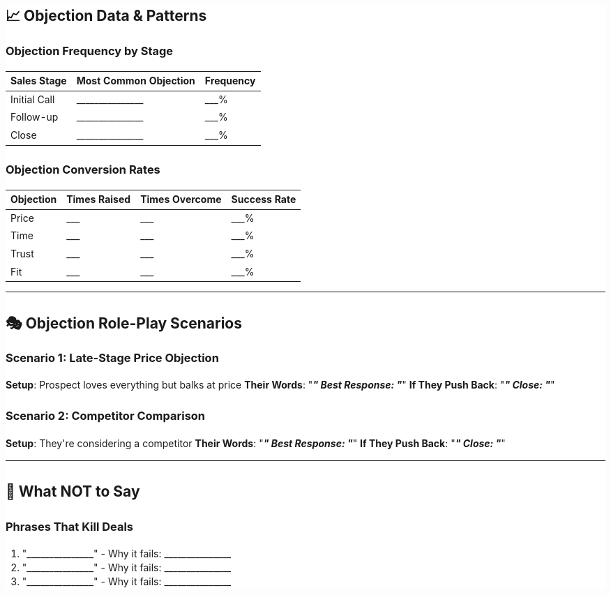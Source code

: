 
## 📈 Objection Data & Patterns

### Objection Frequency by Stage
| Sales Stage | Most Common Objection | Frequency |
|-------------|----------------------|-----------|
| Initial Call | _______________ | ___% |
| Follow-up | _______________ | ___% |
| Close | _______________ | ___% |

### Objection Conversion Rates
| Objection | Times Raised | Times Overcome | Success Rate |
|-----------|--------------|----------------|--------------|
| Price | ___ | ___ | ___% |
| Time | ___ | ___ | ___% |
| Trust | ___ | ___ | ___% |
| Fit | ___ | ___ | ___% |

---

## 🎭 Objection Role-Play Scenarios

### Scenario 1: Late-Stage Price Objection
**Setup**: Prospect loves everything but balks at price
**Their Words**: "_______________"
**Best Response**: "_______________"
**If They Push Back**: "_______________"
**Close**: "_______________"

### Scenario 2: Competitor Comparison
**Setup**: They're considering a competitor
**Their Words**: "_______________"
**Best Response**: "_______________"
**If They Push Back**: "_______________"
**Close**: "_______________"

---

## 🚫 What NOT to Say

### Phrases That Kill Deals
1. "_______________" - Why it fails: _______________
2. "_______________" - Why it fails: _______________
3. "_______________" - Why it fails: _______________
